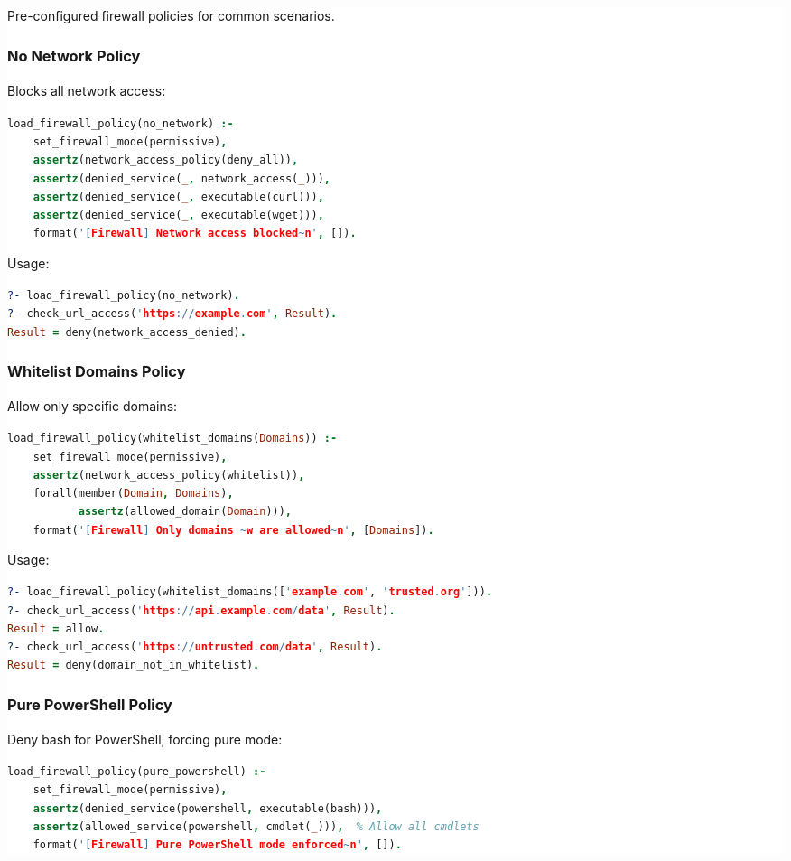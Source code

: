 Pre-configured firewall policies for common scenarios.

### No Network Policy

Blocks all network access:

```prolog
load_firewall_policy(no_network) :-
    set_firewall_mode(permissive),
    assertz(network_access_policy(deny_all)),
    assertz(denied_service(_, network_access(_))),
    assertz(denied_service(_, executable(curl))),
    assertz(denied_service(_, executable(wget))),
    format('[Firewall] Network access blocked~n', []).
```

Usage:
```prolog
?- load_firewall_policy(no_network).
?- check_url_access('https://example.com', Result).
Result = deny(network_access_denied).
```

### Whitelist Domains Policy

Allow only specific domains:

```prolog
load_firewall_policy(whitelist_domains(Domains)) :-
    set_firewall_mode(permissive),
    assertz(network_access_policy(whitelist)),
    forall(member(Domain, Domains),
           assertz(allowed_domain(Domain))),
    format('[Firewall] Only domains ~w are allowed~n', [Domains]).
```

Usage:
```prolog
?- load_firewall_policy(whitelist_domains(['example.com', 'trusted.org'])).
?- check_url_access('https://api.example.com/data', Result).
Result = allow.
?- check_url_access('https://untrusted.com/data', Result).
Result = deny(domain_not_in_whitelist).
```

### Pure PowerShell Policy

Deny bash for PowerShell, forcing pure mode:

```prolog
load_firewall_policy(pure_powershell) :-
    set_firewall_mode(permissive),
    assertz(denied_service(powershell, executable(bash))),
    assertz(allowed_service(powershell, cmdlet(_))),  % Allow all cmdlets
    format('[Firewall] Pure PowerShell mode enforced~n', []).
```
